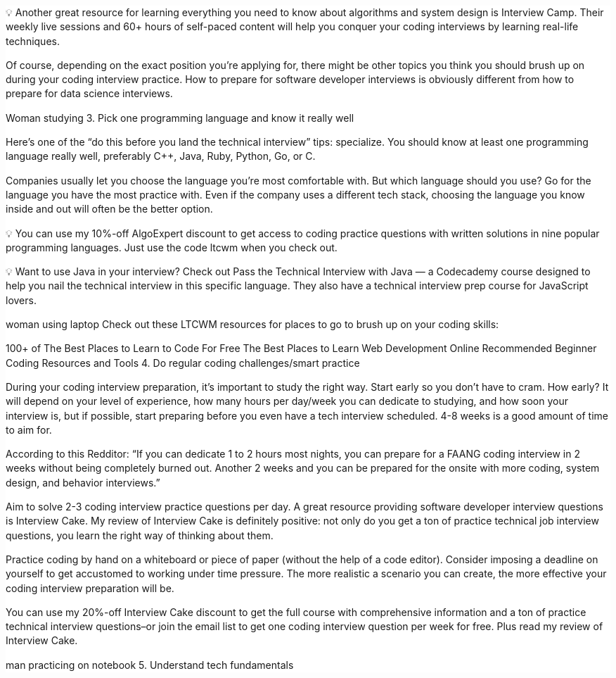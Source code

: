 💡 Another great resource for learning everything you need to know about algorithms and system design is Interview Camp. Their weekly live sessions and 60+ hours of self-paced content will help you conquer your coding interviews by learning real-life techniques.

Of course, depending on the exact position you’re applying for, there might be other topics you think you should brush up on during your coding interview practice. How to prepare for software developer interviews is obviously different from how to prepare for data science interviews.

Woman studying
3. Pick one programming language and know it really well

Here’s one of the “do this before you land the technical interview” tips: specialize. You should know at least one programming language really well, preferably C++, Java, Ruby, Python, Go, or C.

Companies usually let you choose the language you’re most comfortable with. But which language should you use? Go for the language you have the most practice with. Even if the company uses a different tech stack, choosing the language you know inside and out will often be the better option.

💡 You can use my 10%-off AlgoExpert discount to get access to coding practice questions with written solutions in nine popular programming languages. Just use the code ltcwm when you check out.

💡 Want to use Java in your interview? Check out Pass the Technical Interview with Java — a Codecademy course designed to help you nail the technical interview in this specific language. They also have a technical interview prep course for JavaScript lovers.

woman using laptop
Check out these LTCWM resources for places to go to brush up on your coding skills:

100+ of The Best Places to Learn to Code For Free
The Best Places to Learn Web Development Online
Recommended Beginner Coding Resources and Tools
4. Do regular coding challenges/smart practice

During your coding interview preparation, it’s important to study the right way. Start early so you don’t have to cram. How early? It will depend on your level of experience, how many hours per day/week you can dedicate to studying, and how soon your interview is, but if possible, start preparing before you even have a tech interview scheduled. 4-8 weeks is a good amount of time to aim for.

According to this Redditor: “If you can dedicate 1 to 2 hours most nights, you can prepare for a FAANG coding interview in 2 weeks without being completely burned out. Another 2 weeks and you can be prepared for the onsite with more coding, system design, and behavior interviews.”

Aim to solve 2-3 coding interview practice questions per day. A great resource providing software developer interview questions is Interview Cake. My review of Interview Cake is definitely positive: not only do you get a ton of practice technical job interview questions, you learn the right way of thinking about them.

Practice coding by hand on a whiteboard or piece of paper (without the help of a code editor). Consider imposing a deadline on yourself to get accustomed to working under time pressure. The more realistic a scenario you can create, the more effective your coding interview preparation will be.

You can use my 20%-off Interview Cake discount to get the full course with comprehensive information and a ton of practice technical interview questions–or join the email list to get one coding interview question per week for free. Plus read my review of Interview Cake.

man practicing on notebook
5. Understand tech fundamentals
